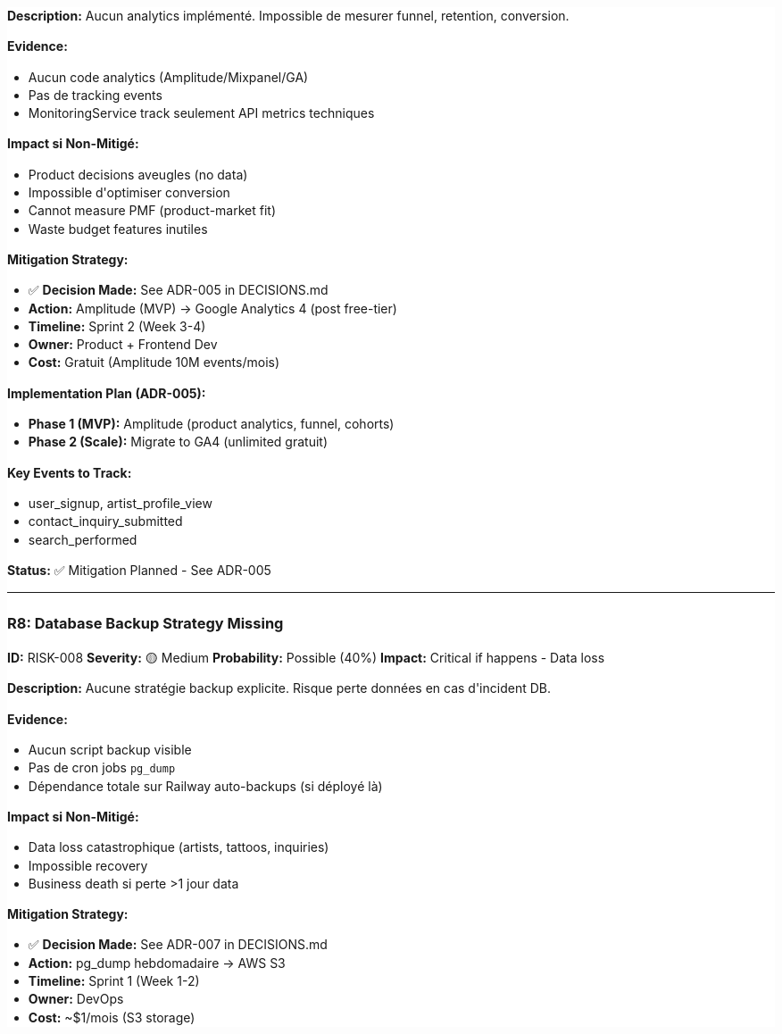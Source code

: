 **Description:**
Aucun analytics implémenté. Impossible de mesurer funnel, retention, conversion.

**Evidence:**
- Aucun code analytics (Amplitude/Mixpanel/GA)
- Pas de tracking events
- MonitoringService track seulement API metrics techniques

**Impact si Non-Mitigé:**
- Product decisions aveugles (no data)
- Impossible d'optimiser conversion
- Cannot measure PMF (product-market fit)
- Waste budget features inutiles

**Mitigation Strategy:**
- ✅ **Decision Made:** See ADR-005 in DECISIONS.md
- **Action:** Amplitude (MVP) → Google Analytics 4 (post free-tier)
- **Timeline:** Sprint 2 (Week 3-4)
- **Owner:** Product + Frontend Dev
- **Cost:** Gratuit (Amplitude 10M events/mois)

**Implementation Plan (ADR-005):**
- **Phase 1 (MVP):** Amplitude (product analytics, funnel, cohorts)
- **Phase 2 (Scale):** Migrate to GA4 (unlimited gratuit)

**Key Events to Track:**
- user_signup, artist_profile_view
- contact_inquiry_submitted
- search_performed

**Status:** ✅ Mitigation Planned - See ADR-005

---

### R8: Database Backup Strategy Missing
**ID:** RISK-008
**Severity:** 🟡 Medium
**Probability:** Possible (40%)
**Impact:** Critical if happens - Data loss

**Description:**
Aucune stratégie backup explicite. Risque perte données en cas d'incident DB.

**Evidence:**
- Aucun script backup visible
- Pas de cron jobs `pg_dump`
- Dépendance totale sur Railway auto-backups (si déployé là)

**Impact si Non-Mitigé:**
- Data loss catastrophique (artists, tattoos, inquiries)
- Impossible recovery
- Business death si perte >1 jour data

**Mitigation Strategy:**
- ✅ **Decision Made:** See ADR-007 in DECISIONS.md
- **Action:** pg_dump hebdomadaire → AWS S3
- **Timeline:** Sprint 1 (Week 1-2)
- **Owner:** DevOps
- **Cost:** ~$1/mois (S3 storage)
